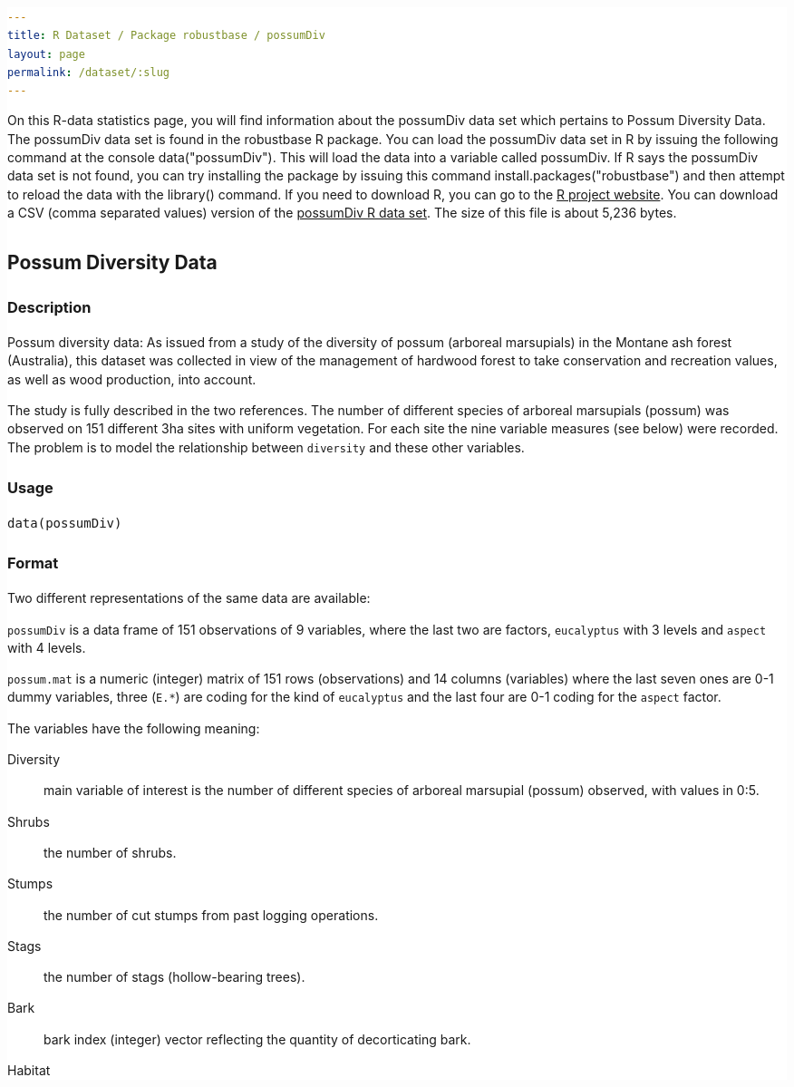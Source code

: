 ```yaml
---
title: R Dataset / Package robustbase / possumDiv
layout: page
permalink: /dataset/:slug
---
```

<div id="dataset-info">
<p>On this R-data statistics page, you will find information about the <span class="mono">possumDiv</span> data set which pertains to Possum Diversity Data. The <span class="mono">possumDiv</span> data set is found in the <span class="mono">robustbase</span> R package. You can load the <span class="mono">possumDiv</span> data set in R by issuing the following command at the console <span class="mono">data("possumDiv")</span>. This will load the data into a variable called <span class="mono">possumDiv</span>. If R says the <span class="mono">possumDiv</span> data set is not found, you can try installing the package by issuing this command <span class="mono">install.packages("robustbase")</span> and then attempt to reload the data with the <span class="mono">library()</span> command. If you need to download R, you can go to the <a href="https://www.r-project.org">R project website</a>. You can download a CSV (comma separated values) version of the <span class="mono"><a href="../assets/data/csv/dataset-45000.csv">possumDiv R data set</a></span>. The size of this file is about 5,236 bytes.</p><h2>Possum Diversity Data</h2>
<h3>Description</h3>
<p>Possum diversity data: As issued from a study of the diversity of possum (arboreal marsupials) in the Montane ash forest (Australia), this dataset was collected in view of the management of hardwood forest to take conservation and recreation values, as well as wood production, into account.</p>
<p>The study is fully described in the two references. The number of different species of arboreal marsupials (possum) was observed on 151 different 3ha sites with uniform vegetation. For each site the nine variable measures (see below) were recorded. The problem is to model the relationship between <code>diversity</code> and these other variables.</p>
<h3>Usage</h3>
<pre>data(possumDiv)</pre>
<h3>Format</h3>
<p>Two different representations of the same data are available:</p>
<p><code>possumDiv</code> is a data frame of 151 observations of 9 variables, where the last two are factors, <code>eucalyptus</code> with 3 levels and <code>aspect</code> with 4 levels.</p>
<p><code>possum.mat</code> is a numeric (integer) matrix of 151 rows (observations) and 14 columns (variables) where the last seven ones are 0-1 dummy variables, three (<code>E.*</code>) are coding for the kind of <code>eucalyptus</code> and the last four are 0-1 coding for the <code>aspect</code> factor.</p>
<p>The variables have the following meaning:</p>
<dl>
<dt>Diversity</dt>
<dd>
<p>main variable of interest is the number of different species of arboreal marsupial (possum) observed, with values in 0:5.</p>
</dd>
<dt>Shrubs</dt>
<dd>
<p>the number of shrubs.</p>
</dd>
<dt>Stumps</dt>
<dd>
<p>the number of cut stumps from past logging operations.</p>
</dd>
<dt>Stags</dt>
<dd>
<p>the number of stags (hollow-bearing trees).</p>
</dd>
<dt>Bark</dt>
<dd>
<p>bark index (integer) vector reflecting the quantity of decorticating bark.</p>
</dd>
<dt>Habitat</dt>
<dd>